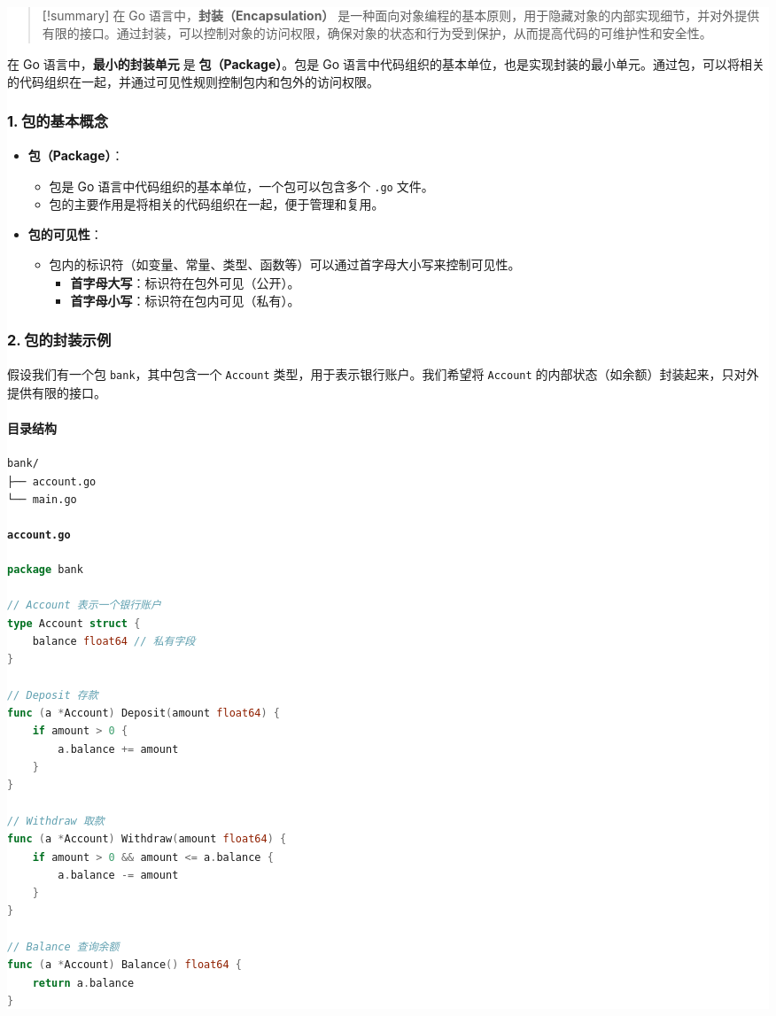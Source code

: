 > [!summary] 
> 在 Go 语言中，**封装（Encapsulation）** 是一种面向对象编程的基本原则，用于隐藏对象的内部实现细节，并对外提供有限的接口。通过封装，可以控制对象的访问权限，确保对象的状态和行为受到保护，从而提高代码的可维护性和安全性。
> 

在 Go 语言中，**最小的封装单元** 是 **包（Package）**。包是 Go 语言中代码组织的基本单位，也是实现封装的最小单元。通过包，可以将相关的代码组织在一起，并通过可见性规则控制包内和包外的访问权限。

### 1. 包的基本概念

- **包（Package）**：
  - 包是 Go 语言中代码组织的基本单位，一个包可以包含多个 `.go` 文件。
  - 包的主要作用是将相关的代码组织在一起，便于管理和复用。

- **包的可见性**：
  - 包内的标识符（如变量、常量、类型、函数等）可以通过首字母大小写来控制可见性。
    - **首字母大写**：标识符在包外可见（公开）。
    - **首字母小写**：标识符在包内可见（私有）。

### 2. 包的封装示例

假设我们有一个包 `bank`，其中包含一个 `Account` 类型，用于表示银行账户。我们希望将 `Account` 的内部状态（如余额）封装起来，只对外提供有限的接口。

#### 目录结构

```
bank/
├── account.go
└── main.go
```

#### `account.go`

```go
package bank

// Account 表示一个银行账户
type Account struct {
    balance float64 // 私有字段
}

// Deposit 存款
func (a *Account) Deposit(amount float64) {
    if amount > 0 {
        a.balance += amount
    }
}

// Withdraw 取款
func (a *Account) Withdraw(amount float64) {
    if amount > 0 && amount <= a.balance {
        a.balance -= amount
    }
}

// Balance 查询余额
func (a *Account) Balance() float64 {
    return a.balance
}
```
